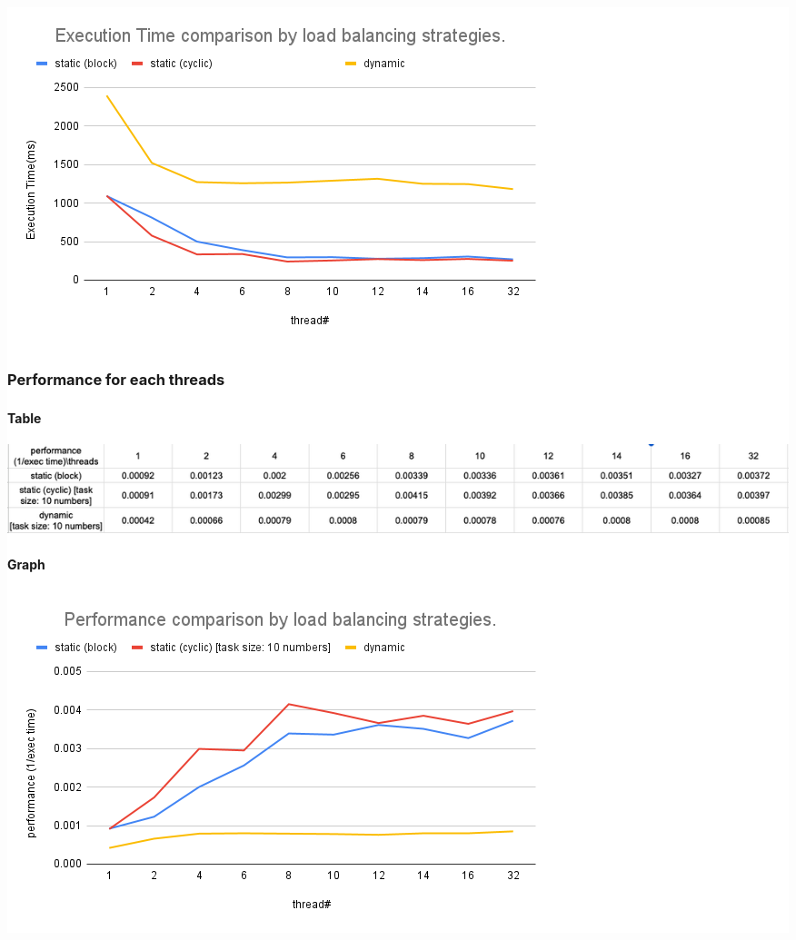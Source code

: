 ![execution time graph for each threads](./report_assets/execution_time_comparison_by_load_balancing_strategies.png)
### Performance for each threads
#### Table
![performance table for each threads](./report_assets/primecheck_table_performance.png)
#### Graph
![performance graph for each threads](./report_assets/performance_comparison_by_load_balancing_strategies.png)
